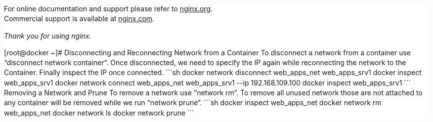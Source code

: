 <p>For online documentation and support please refer to
<a href="http://nginx.org/">nginx.org</a>.<br/>
Commercial support is available at
<a href="http://nginx.com/">nginx.com</a>.</p>

<p><em>Thank you for using nginx.</em></p>
</body>
</html>
[root@docker ~]#
Disconnecting and Reconnecting Network from a Container
To disconnect a network from a container use “disconnect network container“. Once disconnected, we need to specify the IP again while reconnecting the network to the Container. Finally inspect the IP once connected.
```sh
docker network disconnect web_apps_net web_apps_srv1
docker inspect web_apps_srv1
docker network connect web_apps_net web_apps_srv1 --ip 192.168.109.100
docker inspect web_apps_srv1
```
Removing a Network and Prune
To remove a network use “network rm“. To remove all unused network those are not attached to any container will be removed while we run “network prune“.
```sh
docker inspect web_apps_net
docker network rm web_apps_net
docker network ls
docker network prune
```